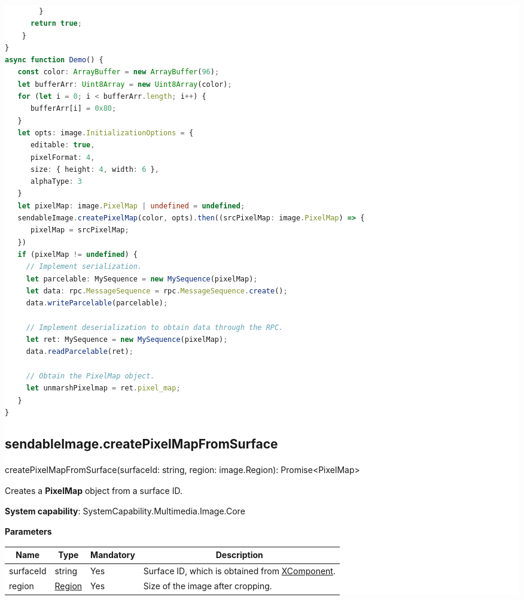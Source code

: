 ```ts
        }
      return true;
    }
}
async function Demo() {
   const color: ArrayBuffer = new ArrayBuffer(96);
   let bufferArr: Uint8Array = new Uint8Array(color);
   for (let i = 0; i < bufferArr.length; i++) {
      bufferArr[i] = 0x80;
   }
   let opts: image.InitializationOptions = {
      editable: true,
      pixelFormat: 4,
      size: { height: 4, width: 6 },
      alphaType: 3
   }
   let pixelMap: image.PixelMap | undefined = undefined;
   sendableImage.createPixelMap(color, opts).then((srcPixelMap: image.PixelMap) => {
      pixelMap = srcPixelMap;
   })
   if (pixelMap != undefined) {
     // Implement serialization.
     let parcelable: MySequence = new MySequence(pixelMap);
     let data: rpc.MessageSequence = rpc.MessageSequence.create();
     data.writeParcelable(parcelable);

     // Implement deserialization to obtain data through the RPC.
     let ret: MySequence = new MySequence(pixelMap);
     data.readParcelable(ret);

     // Obtain the PixelMap object.
     let unmarshPixelmap = ret.pixel_map;
   }
}
```

## sendableImage.createPixelMapFromSurface

createPixelMapFromSurface(surfaceId: string, region: image.Region): Promise\<PixelMap>

Creates a **PixelMap** object from a surface ID.

**System capability**: SystemCapability.Multimedia.Image.Core

**Parameters**

| Name                | Type                | Mandatory| Description                                    |
| ---------------------- | -------------       | ---- | ---------------------------------------- |
| surfaceId              | string              | Yes  | Surface ID, which is obtained from [XComponent](../apis-arkui/arkui-ts/ts-basic-components-xcomponent.md).|
| region                 | [Region](../apis-image-kit/js-apis-image.md#region7)  | Yes  | Size of the image after cropping.                        |
